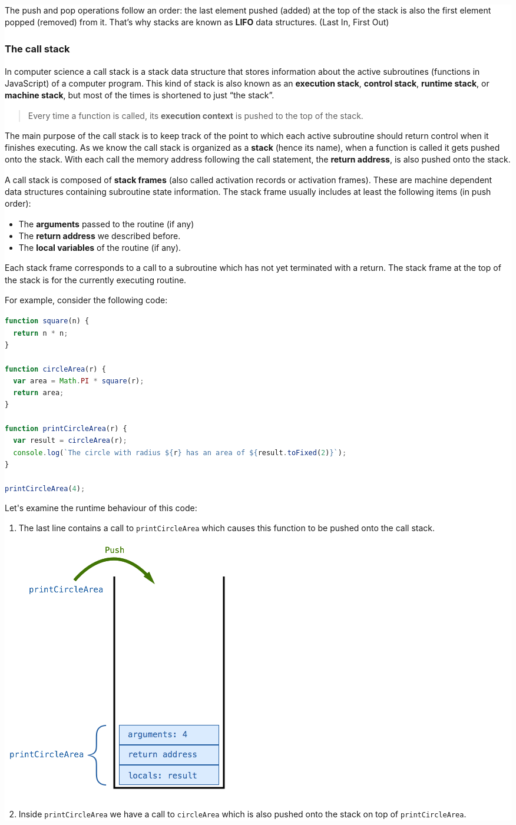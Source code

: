 The push and pop operations follow an order: the last element pushed (added) at the top of the stack is also the first element popped (removed) from it. That’s why stacks are known as **LIFO** data structures. (Last In, First Out)

### The call stack
In computer science a call stack is a stack data structure that stores information about the active subroutines (functions in JavaScript) of a computer program. This kind of stack is also known as an **execution stack**, **control stack**, **runtime stack**, or **machine stack**, but most of the times is shortened to just “the stack”.

> Every time a function is called, its **execution context** is pushed to the top of the stack.

The main purpose of the call stack is to keep track of the point to which each active subroutine should return control when it finishes executing. As we know the call stack is organized as a **stack** (hence its name), when a function is called it gets pushed onto the stack. With each call the memory address following the call statement, the **return address**, is also pushed onto the stack.

A call stack is composed of **stack frames** (also called activation records or activation frames). These are machine dependent data structures containing subroutine state information. The stack frame usually includes at least the following items (in push order):

* The **arguments** passed to the routine (if any)
* The **return address** we described before.
* The **local variables** of the routine (if any).

Each stack frame corresponds to a call to a subroutine which has not yet terminated with a return. The stack frame at the top of the stack is for the currently executing routine.

For example, consider the following code:
```js
function square(n) {
  return n * n;
}

function circleArea(r) {
  var area = Math.PI * square(r);
  return area;
}

function printCircleArea(r) {
  var result = circleArea(r);
  console.log(`The circle with radius ${r} has an area of ${result.toFixed(2)}`);
}

printCircleArea(4);
```

Let's examine the runtime behaviour of this code:

1. The last line contains a call to `printCircleArea` which causes this function to be pushed onto the call stack.

  ![stack 1][stack01]

2. Inside `printCircleArea` we have a call to `circleArea` which is also pushed onto the stack on top of `printCircleArea`.


[home]: ../README.md
[back]: ../README.md
[next]: js_concurrency_model.md
[1]: https://www.google.com/chrome/
[2]: https://www.mozilla.org/en-US/firefox/new/
[3]: https://www.microsoft.com/en-us/windows/microsoft-edge
[4]: https://en.wikipedia.org/wiki/Web_browser_engine
[5]: http://www.chromium.org/blink
[6]: https://en.wikipedia.org/wiki/List_of_layout_engines
[7]: https://en.wikipedia.org/wiki/Comparison_of_web_browser_engines
[8]: https://en.wikipedia.org/wiki/JavaScript_engine
[9]: https://developers.google.com/v8/
[10]: https://nodejs.org/en/
[11]: https://en.wikipedia.org/wiki/Interpreted_language
[12]: https://en.wikipedia.org/wiki/List_of_ECMAScript_engines
[13]: http://www.ecmascript.org/
[14]: https://en.wikipedia.org/wiki/Just-in-time_compilation
[15]: https://en.wikipedia.org/wiki/Machine_code
[16]: https://en.wikipedia.org/wiki/Ahead-of-time_compilation
[17]: https://java.com/en/
[i1]: ./images/push-pop.png
[stack01]: ./images/stack/01.png
[stack02]: ./images/stack/02.png
[stack03]: ./images/stack/03.png
[stack04]: ./images/stack/04.png
[stack05]: ./images/stack/05.png
[stack06]: ./images/stack/06.png
[stack07]: ./images/stack/07.png
[stack08]: ./images/stack/08.png
[stack09]: ./images/stack/09.png
[stack10]: ./images/stack/10.png
[heap]: ./images/stack/heap-roots.png